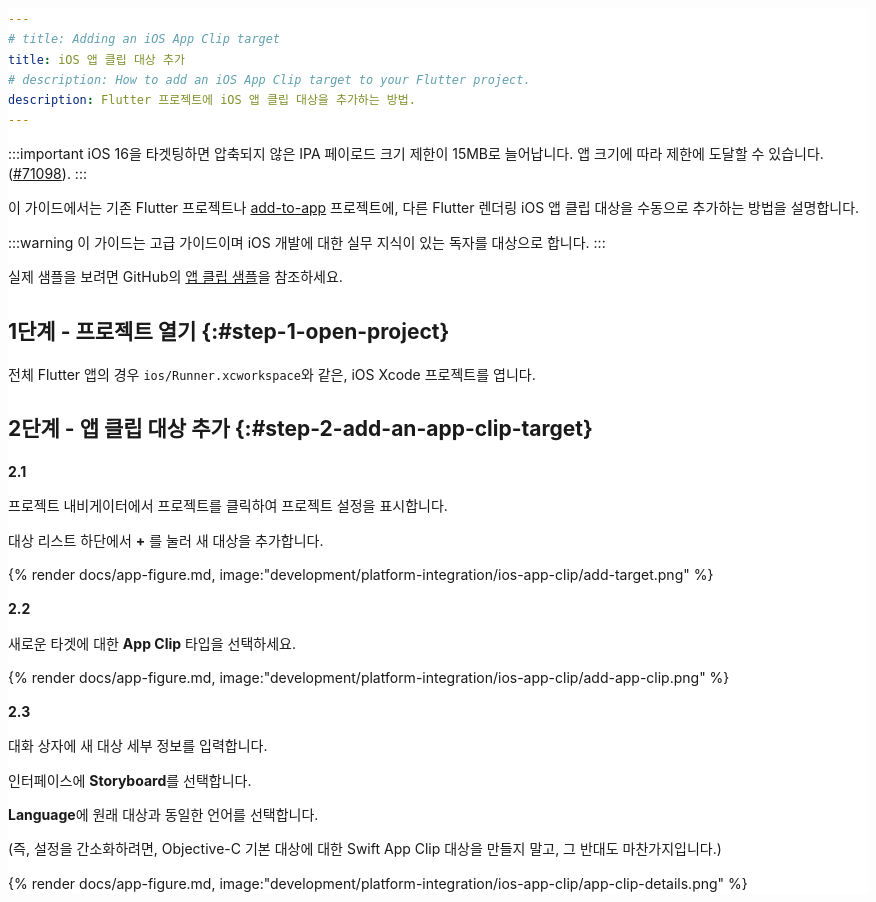 ```yaml
---
# title: Adding an iOS App Clip target
title: iOS 앱 클립 대상 추가
# description: How to add an iOS App Clip target to your Flutter project.
description: Flutter 프로젝트에 iOS 앱 클립 대상을 추가하는 방법.
---
```


:::important
iOS 16을 타겟팅하면 압축되지 않은 IPA 페이로드 크기 제한이 15MB로 늘어납니다. 
앱 크기에 따라 제한에 도달할 수 있습니다. ([#71098][]).
:::

이 가이드에서는 기존 Flutter 프로젝트나 [add-to-app][] 프로젝트에, 
다른 Flutter 렌더링 iOS 앱 클립 대상을 수동으로 추가하는 방법을 설명합니다.

[#71098]: {{site.repo.flutter}}/issues/71098
[add-to-app]: /add-to-app

:::warning
이 가이드는 고급 가이드이며 iOS 개발에 대한 실무 지식이 있는 독자를 대상으로 합니다.
:::

실제 샘플을 보려면 GitHub의 [앱 클립 샘플][App Clip sample]을 참조하세요.

[App Clip sample]: {{site.repo.samples}}/tree/main/ios_app_clip

## 1단계 - 프로젝트 열기 {:#step-1-open-project}

전체 Flutter 앱의 경우 `ios/Runner.xcworkspace`와 같은, iOS Xcode 프로젝트를 엽니다.

## 2단계 - 앱 클립 대상 추가 {:#step-2-add-an-app-clip-target}

**2.1**

프로젝트 내비게이터에서 프로젝트를 클릭하여 프로젝트 설정을 표시합니다.

대상 리스트 하단에서 **+** 를 눌러 새 대상을 추가합니다.

{% render docs/app-figure.md, image:"development/platform-integration/ios-app-clip/add-target.png" %}

**2.2**

새로운 타겟에 대한 **App Clip** 타입을 선택하세요.

{% render docs/app-figure.md, image:"development/platform-integration/ios-app-clip/add-app-clip.png" %}

**2.3**

대화 상자에 새 대상 세부 정보를 입력합니다.

인터페이스에 **Storyboard**를 선택합니다.

**Language**에 원래 대상과 동일한 언어를 선택합니다.

(즉, 설정을 간소화하려면, Objective-C 기본 대상에 대한 Swift App Clip 대상을 만들지 말고, 그 반대도 마찬가지입니다.)

{% render docs/app-figure.md, image:"development/platform-integration/ios-app-clip/app-clip-details.png" %}


[custom Flutter route]: /add-to-app/ios/add-flutter-screen#route
[iOS add-to-app APIs]: /add-to-app/ios/add-flutter-screen
[official Apple documentation]: {{site.apple-dev}}/documentation/app_clips/creating_an_app_clip_with_xcode#3604097
[testing]: {{site.apple-dev}}/documentation/app_clips/testing_your_app_clip_s_launch_experience